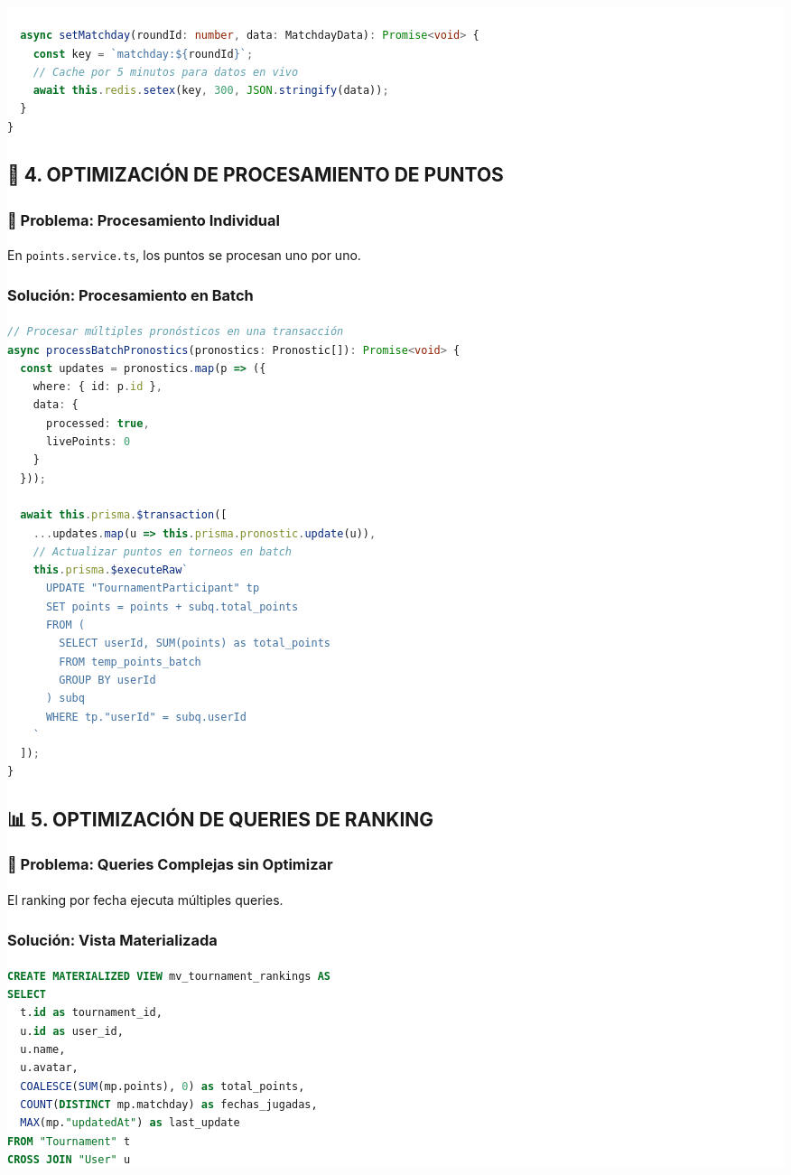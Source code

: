 ```typescript
  
  async setMatchday(roundId: number, data: MatchdayData): Promise<void> {
    const key = `matchday:${roundId}`;
    // Cache por 5 minutos para datos en vivo
    await this.redis.setex(key, 300, JSON.stringify(data));
  }
}
```

## 🔄 4. OPTIMIZACIÓN DE PROCESAMIENTO DE PUNTOS

### 🔴 Problema: Procesamiento Individual
En `points.service.ts`, los puntos se procesan uno por uno.

### Solución: Procesamiento en Batch
```typescript
// Procesar múltiples pronósticos en una transacción
async processBatchPronostics(pronostics: Pronostic[]): Promise<void> {
  const updates = pronostics.map(p => ({
    where: { id: p.id },
    data: { 
      processed: true,
      livePoints: 0 
    }
  }));
  
  await this.prisma.$transaction([
    ...updates.map(u => this.prisma.pronostic.update(u)),
    // Actualizar puntos en torneos en batch
    this.prisma.$executeRaw`
      UPDATE "TournamentParticipant" tp
      SET points = points + subq.total_points
      FROM (
        SELECT userId, SUM(points) as total_points
        FROM temp_points_batch
        GROUP BY userId
      ) subq
      WHERE tp."userId" = subq.userId
    `
  ]);
}
```

## 📊 5. OPTIMIZACIÓN DE QUERIES DE RANKING

### 🔴 Problema: Queries Complejas sin Optimizar
El ranking por fecha ejecuta múltiples queries.

### Solución: Vista Materializada
```sql
CREATE MATERIALIZED VIEW mv_tournament_rankings AS
SELECT 
  t.id as tournament_id,
  u.id as user_id,
  u.name,
  u.avatar,
  COALESCE(SUM(mp.points), 0) as total_points,
  COUNT(DISTINCT mp.matchday) as fechas_jugadas,
  MAX(mp."updatedAt") as last_update
FROM "Tournament" t
CROSS JOIN "User" u
```